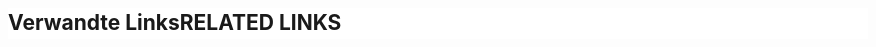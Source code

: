 
## <span data-ttu-id="f52d5-326">Verwandte Links</span><span class="sxs-lookup"><span data-stu-id="f52d5-326">RELATED LINKS</span></span>

